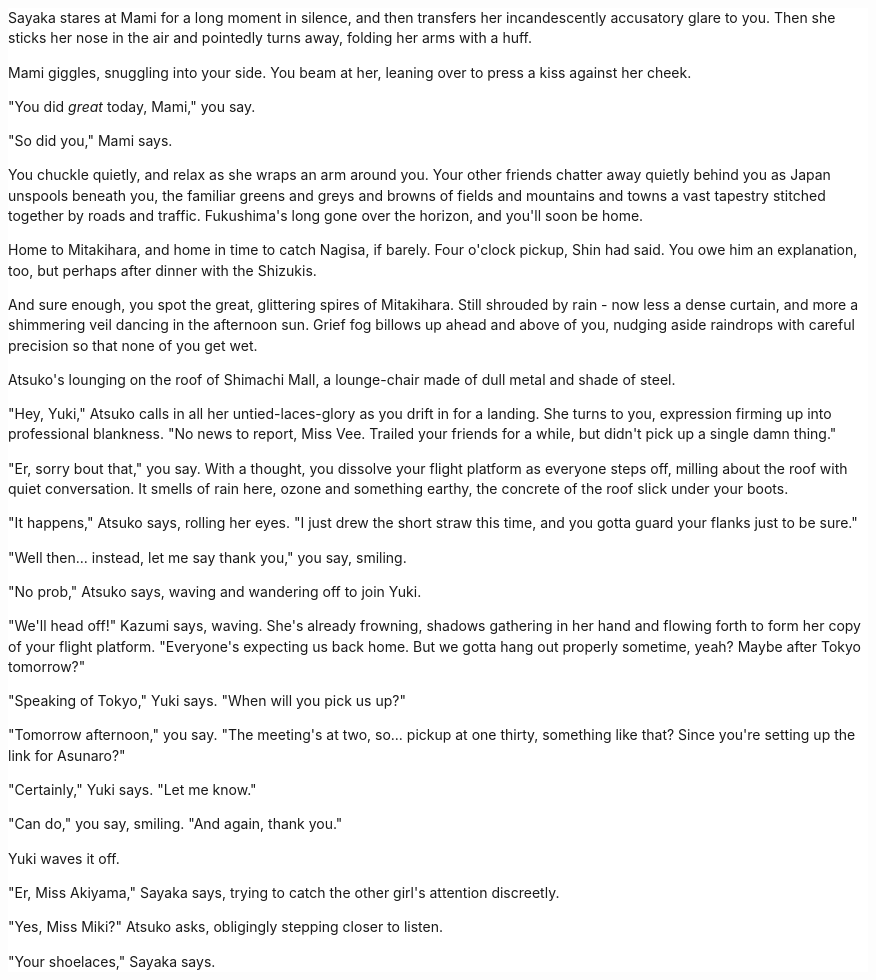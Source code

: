 Sayaka stares at Mami for a long moment in silence, and then transfers her incandescently accusatory glare to you. Then she sticks her nose in the air and pointedly turns away, folding her arms with a huff.

Mami giggles, snuggling into your side. You beam at her, leaning over to press a kiss against her cheek.

"You did *great* today, Mami," you say.

"So did you," Mami says.

You chuckle quietly, and relax as she wraps an arm around you. Your other friends chatter away quietly behind you as Japan unspools beneath you, the familiar greens and greys and browns of fields and mountains and towns a vast tapestry stitched together by roads and traffic. Fukushima's long gone over the horizon, and you'll soon be home.

Home to Mitakihara, and home in time to catch Nagisa, if barely. Four o'clock pickup, Shin had said. You owe him an explanation, too, but perhaps after dinner with the Shizukis.

And sure enough, you spot the great, glittering spires of Mitakihara. Still shrouded by rain - now less a dense curtain, and more a shimmering veil dancing in the afternoon sun. Grief fog billows up ahead and above of you, nudging aside raindrops with careful precision so that none of you get wet.

Atsuko's lounging on the roof of Shimachi Mall, a lounge-chair made of dull metal and shade of steel.

"Hey, Yuki," Atsuko calls in all her untied-laces-glory as you drift in for a landing. She turns to you, expression firming up into professional blankness. "No news to report, Miss Vee. Trailed your friends for a while, but didn't pick up a single damn thing."

"Er, sorry bout that," you say. With a thought, you dissolve your flight platform as everyone steps off, milling about the roof with quiet conversation. It smells of rain here, ozone and something earthy, the concrete of the roof slick under your boots.

"It happens," Atsuko says, rolling her eyes. "I just drew the short straw this time, and you gotta guard your flanks just to be sure."

"Well then... instead, let me say thank you," you say, smiling.

"No prob," Atsuko says, waving and wandering off to join Yuki.

"We'll head off!" Kazumi says, waving. She's already frowning, shadows gathering in her hand and flowing forth to form her copy of your flight platform. "Everyone's expecting us back home. But we gotta hang out properly sometime, yeah? Maybe after Tokyo tomorrow?"

"Speaking of Tokyo," Yuki says. "When will you pick us up?"

"Tomorrow afternoon," you say. "The meeting's at two, so... pickup at one thirty, something like that? Since you're setting up the link for Asunaro?"

"Certainly," Yuki says. "Let me know."

"Can do," you say, smiling. "And again, thank you."

Yuki waves it off.

"Er, Miss Akiyama," Sayaka says, trying to catch the other girl's attention discreetly.

"Yes, Miss Miki?" Atsuko asks, obligingly stepping closer to listen.

"Your shoelaces," Sayaka says.

